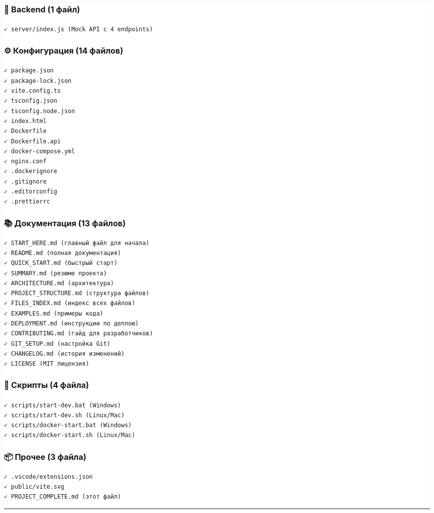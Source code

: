 ### 🔌 Backend (1 файл)
```
✓ server/index.js (Mock API с 4 endpoints)
```

### ⚙️ Конфигурация (14 файлов)
```
✓ package.json
✓ package-lock.json
✓ vite.config.ts
✓ tsconfig.json
✓ tsconfig.node.json
✓ index.html
✓ Dockerfile
✓ Dockerfile.api
✓ docker-compose.yml
✓ nginx.conf
✓ .dockerignore
✓ .gitignore
✓ .editorconfig
✓ .prettierrc
```

### 📚 Документация (13 файлов)
```
✓ START_HERE.md (главный файл для начала)
✓ README.md (полная документация)
✓ QUICK_START.md (быстрый старт)
✓ SUMMARY.md (резюме проекта)
✓ ARCHITECTURE.md (архитектура)
✓ PROJECT_STRUCTURE.md (структура файлов)
✓ FILES_INDEX.md (индекс всех файлов)
✓ EXAMPLES.md (примеры кода)
✓ DEPLOYMENT.md (инструкции по деплою)
✓ CONTRIBUTING.md (гайд для разработчиков)
✓ GIT_SETUP.md (настройка Git)
✓ CHANGELOG.md (история изменений)
✓ LICENSE (MIT лицензия)
```

### 🔧 Скрипты (4 файла)
```
✓ scripts/start-dev.bat (Windows)
✓ scripts/start-dev.sh (Linux/Mac)
✓ scripts/docker-start.bat (Windows)
✓ scripts/docker-start.sh (Linux/Mac)
```

### 📦 Прочее (3 файла)
```
✓ .vscode/extensions.json
✓ public/vite.svg
✓ PROJECT_COMPLETE.md (этот файл)
```

---